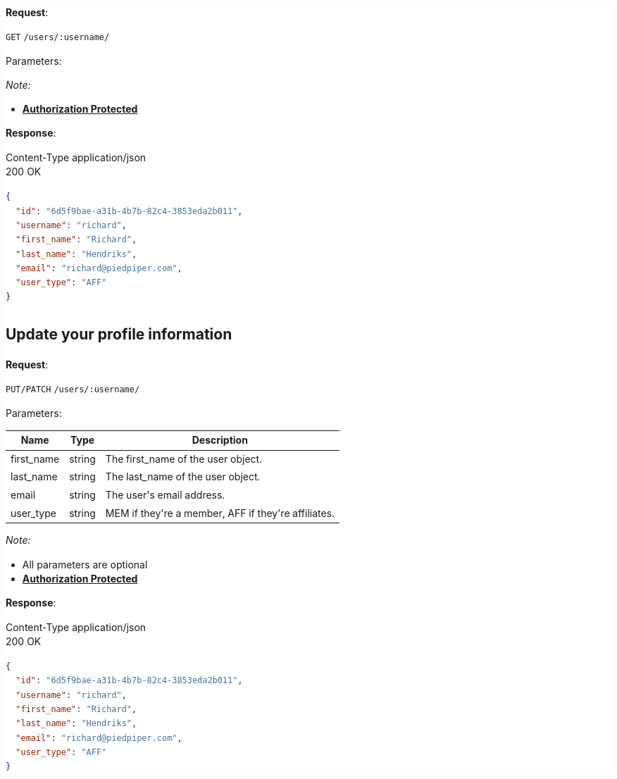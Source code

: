 **Request**:

`GET` `/users/:username/`

Parameters:

*Note:*

- **[Authorization Protected](authentication.md)**

**Response**:

Content-Type application/json  
200 OK  
```json
{
  "id": "6d5f9bae-a31b-4b7b-82c4-3853eda2b011",
  "username": "richard",
  "first_name": "Richard",
  "last_name": "Hendriks",
  "email": "richard@piedpiper.com",
  "user_type": "AFF"
}
```


## Update your profile information

**Request**:

`PUT/PATCH` `/users/:username/`

Parameters:

Name       | Type   | Description
-----------|--------|---
first_name | string | The first_name of the user object.
last_name  | string | The last_name of the user object.
email      | string | The user's email address.
user_type  | string | MEM if they're a member, AFF if they're affiliates.


*Note:*

- All parameters are optional
- **[Authorization Protected](authentication.md)**

**Response**:

Content-Type application/json  
200 OK  
```json
{
  "id": "6d5f9bae-a31b-4b7b-82c4-3853eda2b011",
  "username": "richard",
  "first_name": "Richard",
  "last_name": "Hendriks",
  "email": "richard@piedpiper.com",
  "user_type": "AFF"
}
```

